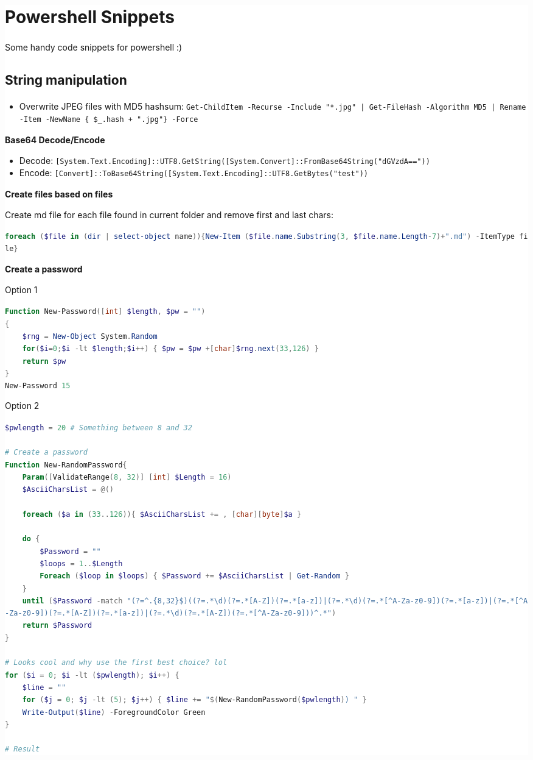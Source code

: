 # Powershell Snippets

Some handy code snippets for powershell :)

## String manipulation

- Overwrite JPEG files with MD5 hashsum: ```Get-ChildItem -Recurse -Include "*.jpg" | Get-FileHash -Algorithm MD5 | Rename-Item -NewName { $_.hash + ".jpg"} -Force```

**Base64 Decode/Encode**

- Decode: ```[System.Text.Encoding]::UTF8.GetString([System.Convert]::FromBase64String("dGVzdA=="))```
- Encode: ```[Convert]::ToBase64String([System.Text.Encoding]::UTF8.GetBytes("test"))```

**Create files based on files**

Create md file for each file found in current folder and remove first and last chars:

``` ps1
foreach ($file in (dir | select-object name)){New-Item ($file.name.Substring(3, $file.name.Length-7)+".md") -ItemType file}
```

**Create a password**

Option 1

``` ps1
Function New-Password([int] $length, $pw = "")
{    
    $rng = New-Object System.Random
    for($i=0;$i -lt $length;$i++) { $pw = $pw +[char]$rng.next(33,126) }
    return $pw
}
New-Password 15
```

Option 2

``` ps1
$pwlength = 20 # Something between 8 and 32

# Create a password
Function New-RandomPassword{
    Param([ValidateRange(8, 32)] [int] $Length = 16)
    $AsciiCharsList = @()

    foreach ($a in (33..126)){ $AsciiCharsList += , [char][byte]$a }

    do {
        $Password = ""
        $loops = 1..$Length
        Foreach ($loop in $loops) { $Password += $AsciiCharsList | Get-Random }
    }
    until ($Password -match "(?=^.{8,32}$)((?=.*\d)(?=.*[A-Z])(?=.*[a-z])|(?=.*\d)(?=.*[^A-Za-z0-9])(?=.*[a-z])|(?=.*[^A-Za-z0-9])(?=.*[A-Z])(?=.*[a-z])|(?=.*\d)(?=.*[A-Z])(?=.*[^A-Za-z0-9]))^.*")
    return $Password
}

# Looks cool and why use the first best choice? lol
for ($i = 0; $i -lt ($pwlength); $i++) {
    $line = ""
    for ($j = 0; $j -lt (5); $j++) { $line += "$(New-RandomPassword($pwlength)) " }
    Write-Output($line) -ForegroundColor Green
}

# Result
```